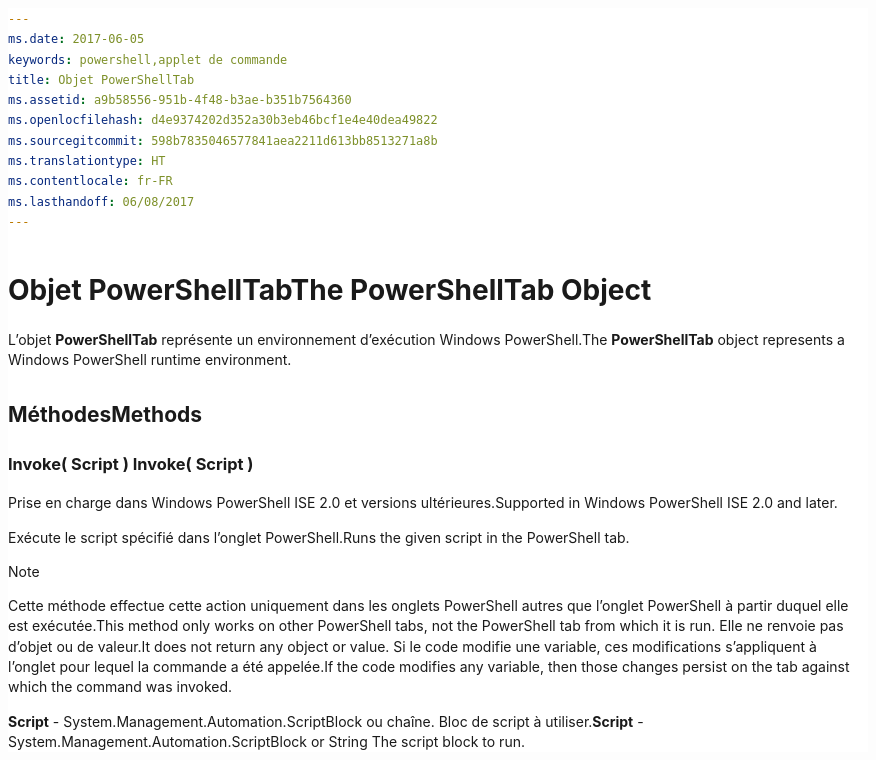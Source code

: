 ```yaml
---
ms.date: 2017-06-05
keywords: powershell,applet de commande
title: Objet PowerShellTab
ms.assetid: a9b58556-951b-4f48-b3ae-b351b7564360
ms.openlocfilehash: d4e9374202d352a30b3eb46bcf1e4e40dea49822
ms.sourcegitcommit: 598b7835046577841aea2211d613bb8513271a8b
ms.translationtype: HT
ms.contentlocale: fr-FR
ms.lasthandoff: 06/08/2017
---
```

# <a name="the-powershelltab-object"></a><span data-ttu-id="4961d-103">Objet PowerShellTab</span><span class="sxs-lookup"><span data-stu-id="4961d-103">The PowerShellTab Object</span></span>
  <span data-ttu-id="4961d-104">L’objet **PowerShellTab** représente un environnement d’exécution Windows PowerShell.</span><span class="sxs-lookup"><span data-stu-id="4961d-104">The **PowerShellTab** object represents a Windows PowerShell runtime environment.</span></span>

## <a name="methods"></a><span data-ttu-id="4961d-105">Méthodes</span><span class="sxs-lookup"><span data-stu-id="4961d-105">Methods</span></span>

###  <span data-ttu-id="4961d-106"><a name="invoke"></a> Invoke\( Script \)</span><span class="sxs-lookup"><span data-stu-id="4961d-106"><a name="invoke"></a> Invoke\( Script \)</span></span>
  <span data-ttu-id="4961d-107">Prise en charge dans Windows PowerShell ISE 2.0 et versions ultérieures.</span><span class="sxs-lookup"><span data-stu-id="4961d-107">Supported in Windows PowerShell ISE 2.0 and later.</span></span> 

 <span data-ttu-id="4961d-108">Exécute le script spécifié dans l’onglet PowerShell.</span><span class="sxs-lookup"><span data-stu-id="4961d-108">Runs the given script in the PowerShell tab.</span></span>

> [!NOTE]
>  <span data-ttu-id="4961d-109">Cette méthode effectue cette action uniquement dans les onglets PowerShell autres que l’onglet PowerShell à partir duquel elle est exécutée.</span><span class="sxs-lookup"><span data-stu-id="4961d-109">This method only works on other PowerShell tabs, not the PowerShell tab from which it is run.</span></span> <span data-ttu-id="4961d-110">Elle ne renvoie pas d’objet ou de valeur.</span><span class="sxs-lookup"><span data-stu-id="4961d-110">It does not return any object or value.</span></span> <span data-ttu-id="4961d-111">Si le code modifie une variable, ces modifications s’appliquent à l’onglet pour lequel la commande a été appelée.</span><span class="sxs-lookup"><span data-stu-id="4961d-111">If the code modifies any variable, then those changes persist on the tab against which the command was invoked.</span></span>

 <span data-ttu-id="4961d-112">**Script** \- System.Management.Automation.ScriptBlock ou chaîne. Bloc de script à utiliser.</span><span class="sxs-lookup"><span data-stu-id="4961d-112">**Script** - System.Management.Automation.ScriptBlock or String The script block to run.</span></span>
